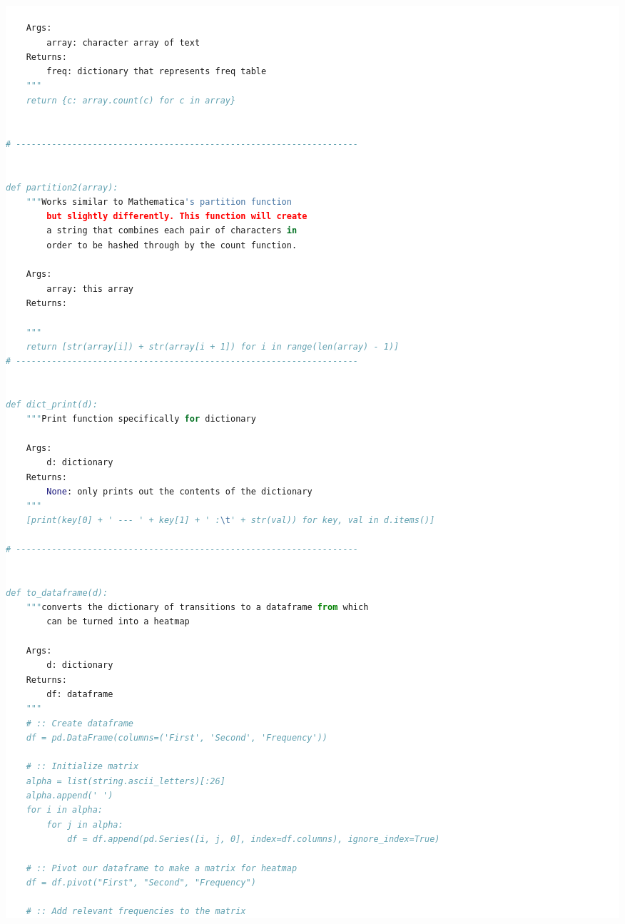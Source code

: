 ```python

	Args:
		array: character array of text
	Returns:
		freq: dictionary that represents freq table
	"""
	return {c: array.count(c) for c in array}


# -------------------------------------------------------------------


def partition2(array):
	"""Works similar to Mathematica's partition function
		but slightly differently. This function will create
		a string that combines each pair of characters in
		order to be hashed through by the count function.

	Args:
		array: this array
	Returns:
		
	"""
	return [str(array[i]) + str(array[i + 1]) for i in range(len(array) - 1)]
# -------------------------------------------------------------------


def dict_print(d):
	"""Print function specifically for dictionary

	Args:
		d: dictionary
	Returns:
		None: only prints out the contents of the dictionary
	"""
	[print(key[0] + ' --- ' + key[1] + ' :\t' + str(val)) for key, val in d.items()]

# -------------------------------------------------------------------


def to_dataframe(d):
	"""converts the dictionary of transitions to a dataframe from which
		can be turned into a heatmap

	Args:
		d: dictionary
	Returns:
		df: dataframe 
	"""
	# :: Create dataframe
	df = pd.DataFrame(columns=('First', 'Second', 'Frequency'))

	# :: Initialize matrix
	alpha = list(string.ascii_letters)[:26]
	alpha.append(' ')
	for i in alpha:
		for j in alpha:
			df = df.append(pd.Series([i, j, 0], index=df.columns), ignore_index=True)

	# :: Pivot our dataframe to make a matrix for heatmap
	df = df.pivot("First", "Second", "Frequency")

	# :: Add relevant frequencies to the matrix
```